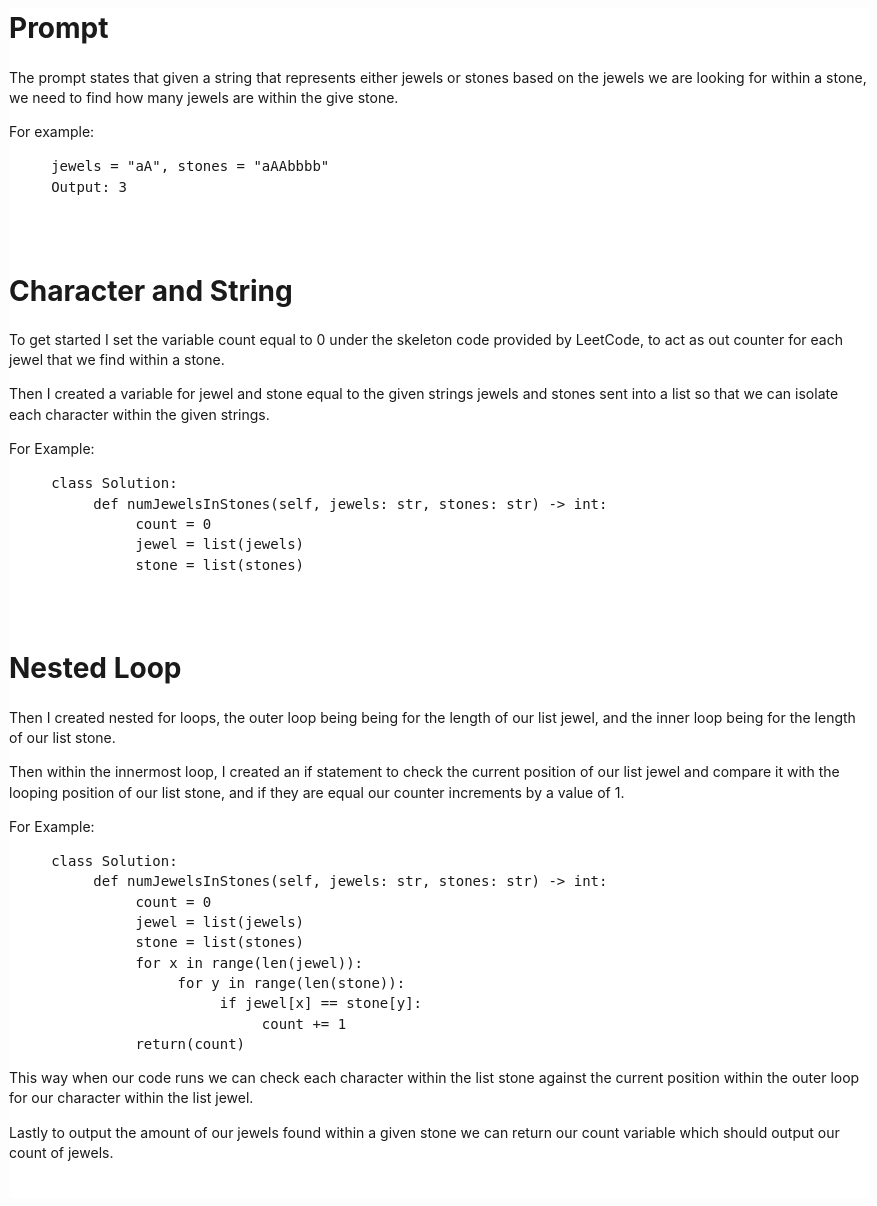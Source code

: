 <h1><b>Prompt</b></h1>
<p>The prompt states that given a string that represents either jewels or stones based on the jewels we are looking for within a stone, we need to find how many jewels are within the give stone.</p>
<p>For example:</p>
<pre>
&nbsp;&nbsp;&nbsp;&nbsp;&nbsp;jewels = "aA", stones = "aAAbbbb"
&nbsp;&nbsp;&nbsp;&nbsp;&nbsp;Output: 3
</pre>
<br>

<h1><b>Character and String</b></h1>
<p>To get started I set the variable count equal to 0 under the skeleton code provided by LeetCode, to act as out counter for each jewel that we find within a stone.</p>
<p>Then I created a variable for jewel and stone equal to the given strings jewels and stones sent into a list so that we can isolate each character within the given strings.</p>
<p>For Example:</p>
<pre>
&nbsp;&nbsp;&nbsp;&nbsp;&nbsp;class Solution:
&nbsp;&nbsp;&nbsp;&nbsp;&nbsp;&nbsp;&nbsp;&nbsp;&nbsp;&nbsp;def numJewelsInStones(self, jewels: str, stones: str) -> int:
&nbsp;&nbsp;&nbsp;&nbsp;&nbsp;&nbsp;&nbsp;&nbsp;&nbsp;&nbsp;&nbsp;&nbsp;&nbsp;&nbsp;&nbsp;count = 0
&nbsp;&nbsp;&nbsp;&nbsp;&nbsp;&nbsp;&nbsp;&nbsp;&nbsp;&nbsp;&nbsp;&nbsp;&nbsp;&nbsp;&nbsp;jewel = list(jewels)
&nbsp;&nbsp;&nbsp;&nbsp;&nbsp;&nbsp;&nbsp;&nbsp;&nbsp;&nbsp;&nbsp;&nbsp;&nbsp;&nbsp;&nbsp;stone = list(stones)
</pre>
<br>

<h1><b>Nested Loop</b></h1>
<p>Then I created nested for loops, the outer loop being being for the length of our list jewel, and the inner loop being for the length of our list stone.</p>
<p>Then within the innermost loop, I created an if statement to check the current position of our list jewel and compare it with the looping position of our list stone, and if they are equal our counter increments by a value of 1.</p>
<p>For Example:</p>
<pre>
&nbsp;&nbsp;&nbsp;&nbsp;&nbsp;class Solution:
&nbsp;&nbsp;&nbsp;&nbsp;&nbsp;&nbsp;&nbsp;&nbsp;&nbsp;&nbsp;def numJewelsInStones(self, jewels: str, stones: str) -> int:
&nbsp;&nbsp;&nbsp;&nbsp;&nbsp;&nbsp;&nbsp;&nbsp;&nbsp;&nbsp;&nbsp;&nbsp;&nbsp;&nbsp;&nbsp;count = 0
&nbsp;&nbsp;&nbsp;&nbsp;&nbsp;&nbsp;&nbsp;&nbsp;&nbsp;&nbsp;&nbsp;&nbsp;&nbsp;&nbsp;&nbsp;jewel = list(jewels)
&nbsp;&nbsp;&nbsp;&nbsp;&nbsp;&nbsp;&nbsp;&nbsp;&nbsp;&nbsp;&nbsp;&nbsp;&nbsp;&nbsp;&nbsp;stone = list(stones)
&nbsp;&nbsp;&nbsp;&nbsp;&nbsp;&nbsp;&nbsp;&nbsp;&nbsp;&nbsp;&nbsp;&nbsp;&nbsp;&nbsp;&nbsp;for x in range(len(jewel)):
&nbsp;&nbsp;&nbsp;&nbsp;&nbsp;&nbsp;&nbsp;&nbsp;&nbsp;&nbsp;&nbsp;&nbsp;&nbsp;&nbsp;&nbsp;&nbsp;&nbsp;&nbsp;&nbsp;&nbsp;for y in range(len(stone)):
&nbsp;&nbsp;&nbsp;&nbsp;&nbsp;&nbsp;&nbsp;&nbsp;&nbsp;&nbsp;&nbsp;&nbsp;&nbsp;&nbsp;&nbsp;&nbsp;&nbsp;&nbsp;&nbsp;&nbsp;&nbsp;&nbsp;&nbsp;&nbsp;&nbsp;if jewel[x] == stone[y]:
&nbsp;&nbsp;&nbsp;&nbsp;&nbsp;&nbsp;&nbsp;&nbsp;&nbsp;&nbsp;&nbsp;&nbsp;&nbsp;&nbsp;&nbsp;&nbsp;&nbsp;&nbsp;&nbsp;&nbsp;&nbsp;&nbsp;&nbsp;&nbsp;&nbsp;&nbsp;&nbsp;&nbsp;&nbsp;&nbsp;count += 1
&nbsp;&nbsp;&nbsp;&nbsp;&nbsp;&nbsp;&nbsp;&nbsp;&nbsp;&nbsp;&nbsp;&nbsp;&nbsp;&nbsp;&nbsp;return(count)
</pre>
<p>This way when our code runs we can check each character within the list stone against the current position within the outer loop for our character within the list jewel.</p>
<p>Lastly to output the amount of our jewels found within a given stone we can return our count variable which should output our count of jewels.</p>
<br>
</body>
</html>
